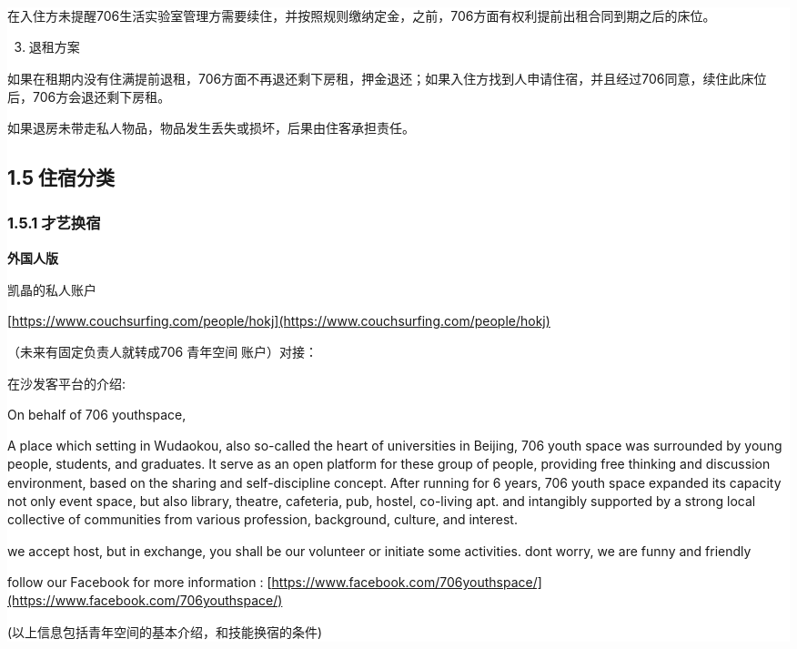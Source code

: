 在入住方未提醒706生活实验室管理方需要续住，并按照规则缴纳定金，之前，706方面有权利提前出租合同到期之后的床位。



3. 退租方案



如果在租期内没有住满提前退租，706方面不再退还剩下房租，押金退还；如果入住方找到人申请住宿，并且经过706同意，续住此床位后，706方会退还剩下房租。



如果退房未带走私人物品，物品发生丢失或损坏，后果由住客承担责任。



## 1.5 住宿分类



### 1.5.1 才艺换宿



**外国人版**



凯晶的私人账户



[https://www.couchsurfing.com/people/hokj](https://www.couchsurfing.com/people/hokj) 



（未来有固定负责人就转成706 青年空间 账户）对接：



在沙发客平台的介绍:



On behalf of 706 youthspace, 



 A place which setting in Wudaokou, also so-called the heart of universities in Beijing, 706 youth space was surrounded by young people, students, and graduates. It serve as an open platform for these group of people, providing free thinking and discussion environment, based on the sharing and self-discipline concept. After running for 6 years, 706 youth space expanded its capacity not only event space, but also library, theatre, cafeteria, pub, hostel, co-living apt. and intangibly supported by a strong local collective of communities from various profession, background, culture, and interest.



we accept host, but in exchange, you shall be our volunteer or initiate some activities. dont worry, we are funny and friendly 



 follow our Facebook for more information : [https://www.facebook.com/706youthspace/](https://www.facebook.com/706youthspace/)



(以上信息包括青年空间的基本介绍，和技能换宿的条件)

